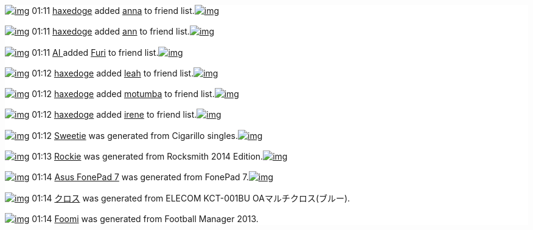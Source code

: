 [![img](http://www.deviantsart.com/2kuu6e5.jpeg)](http://www.barcodekanojo.com/user/489094/haxedoge) 01:11 [haxedoge](http://www.barcodekanojo.com/user/489094/haxedoge) added [anna](http://www.barcodekanojo.com/kanojo/2895112/anna) to friend list.[![img](http://www.deviantsart.com/31a3l3h.png)](http://www.barcodekanojo.com/kanojo/2895112/anna) 

[![img](http://www.deviantsart.com/2kuu6e5.jpeg)](http://www.barcodekanojo.com/user/489094/haxedoge) 01:11 [haxedoge](http://www.barcodekanojo.com/user/489094/haxedoge) added [ann](http://www.barcodekanojo.com/kanojo/2895114/ann) to friend list.[![img](http://www.deviantsart.com/uqsoje.png)](http://www.barcodekanojo.com/kanojo/2895114/ann) 

[![img](http://www.deviantsart.com/sl8f34.jpeg)](http://www.barcodekanojo.com/user/399727/AI%20) 01:11 [AI ](http://www.barcodekanojo.com/user/399727/AI%20) added [Furi](http://www.barcodekanojo.com/kanojo/2515479/Furi) to friend list.[![img](http://www.deviantsart.com/rl67gm.png)](http://www.barcodekanojo.com/kanojo/2515479/Furi) 

[![img](http://www.deviantsart.com/2kuu6e5.jpeg)](http://www.barcodekanojo.com/user/489094/haxedoge) 01:12 [haxedoge](http://www.barcodekanojo.com/user/489094/haxedoge) added [leah](http://www.barcodekanojo.com/kanojo/2895407/leah) to friend list.[![img](http://www.deviantsart.com/14qq6a8.png)](http://www.barcodekanojo.com/kanojo/2895407/leah) 

[![img](http://www.deviantsart.com/2kuu6e5.jpeg)](http://www.barcodekanojo.com/user/489094/haxedoge) 01:12 [haxedoge](http://www.barcodekanojo.com/user/489094/haxedoge) added [motumba](http://www.barcodekanojo.com/kanojo/2895413/motumba) to friend list.[![img](http://www.deviantsart.com/3gv19ai.png)](http://www.barcodekanojo.com/kanojo/2895413/motumba) 

[![img](http://www.deviantsart.com/2kuu6e5.jpeg)](http://www.barcodekanojo.com/user/489094/haxedoge) 01:12 [haxedoge](http://www.barcodekanojo.com/user/489094/haxedoge) added [irene](http://www.barcodekanojo.com/kanojo/2895416/irene) to friend list.[![img](http://www.deviantsart.com/2p5umki.png)](http://www.barcodekanojo.com/kanojo/2895416/irene) 

[![img](http://www.deviantsart.com/15ivvgn.png)](http://www.barcodekanojo.com/kanojo/3173673/Sweetie) 01:12 [Sweetie](http://www.barcodekanojo.com/kanojo/3173673/Sweetie) was generated from Cigarillo singles.[![img](http://www.deviantsart.com/28rcue7.jpeg)](http://www.barcodekanojo.com/product_images/barcode/5982098/1415376726/50x50xCigarillo,P20singles.jpg,qw=88,ah=88.pagespeed.ic.FDy8VZUKGY.jpg) 

[![img](http://www.deviantsart.com/2s9t5ge.png)](http://www.barcodekanojo.com/kanojo/3173674/Rockie) 01:13 [Rockie](http://www.barcodekanojo.com/kanojo/3173674/Rockie) was generated from Rocksmith 2014 Edition.[![img](http://www.deviantsart.com/1hsvc67.jpeg)](http://www.barcodekanojo.com/product_images/barcode/5982099/1415376751/50x50xRocksmith,P202014,P20Edition.jpg,qw=88,ah=88.pagespeed.ic.AD1HWATYQr.jpg) 

[![img](http://www.deviantsart.com/1i6gthq.png)](http://www.barcodekanojo.com/kanojo/3173675/Asus%20FonePad%207) 01:14 [Asus FonePad 7](http://www.barcodekanojo.com/kanojo/3173675/Asus%20FonePad%207) was generated from FonePad 7.[![img](http://www.deviantsart.com/fsmcj6.jpeg)](http://www.barcodekanojo.com/product_images/barcode/5982100/1415376797/50x50xFonePad,P207.jpg,qw=88,ah=88.pagespeed.ic.6XDvEN2-Uz.jpg) 

[![img](http://www.deviantsart.com/bjjr0k.png)](http://www.barcodekanojo.com/kanojo/3173676/%E3%82%AF%E3%83%AD%E3%82%B9) 01:14 [クロス](http://www.barcodekanojo.com/kanojo/3173676/%E3%82%AF%E3%83%AD%E3%82%B9) was generated from ELECOM KCT-001BU OAマルチクロス(ブルー).

[![img](http://www.deviantsart.com/2s6ukr3.png)](http://www.barcodekanojo.com/kanojo/3173677/Foomi) 01:14 [Foomi](http://www.barcodekanojo.com/kanojo/3173677/Foomi) was generated from Football Manager 2013.
